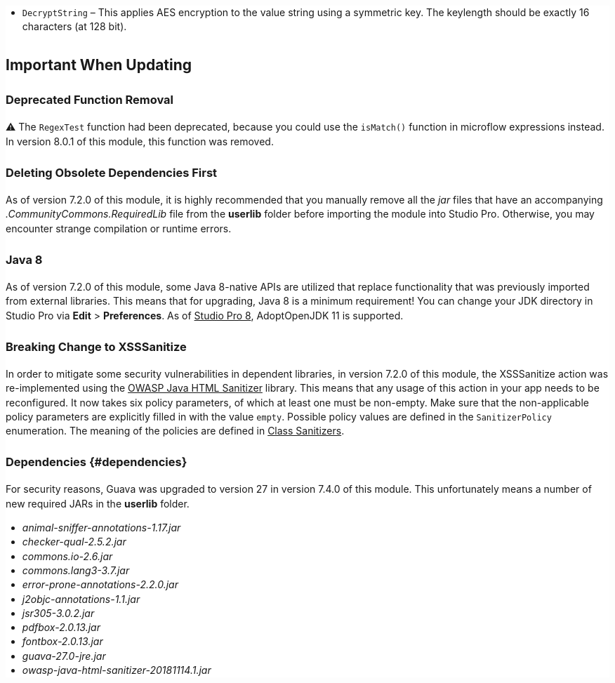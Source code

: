 * `DecryptString` – This applies AES encryption to the value string using a symmetric key. The keylength should be exactly 16 characters (at 128 bit).

## Important When Updating

### Deprecated Function Removal

⚠ The `RegexTest` function had been deprecated, because you could use the `isMatch()` function in microflow expressions instead. In version 8.0.1 of this module, this function was removed.

### Deleting Obsolete Dependencies First

As of version 7.2.0 of this module, it is highly recommended that you manually remove all the *jar* files that have an accompanying *.CommunityCommons.RequiredLib* file from the **userlib** folder before importing the module into Studio Pro. Otherwise, you may encounter strange compilation or runtime errors.

### Java 8

As of version 7.2.0 of this module, some Java 8-native APIs are utilized that replace functionality that was previously imported from external libraries. This means that for upgrading, Java 8 is a minimum requirement! You can change your JDK directory in Studio Pro via **Edit** > **Preferences**. As of [Studio Pro 8](/releasenotes/studio-pro/8.0/), AdoptOpenJDK 11 is supported.

### Breaking Change to XSSSanitize

In order to mitigate some security vulnerabilities in dependent libraries, in version 7.2.0 of this module, the XSSSanitize action was re-implemented using the [OWASP Java HTML Sanitizer](https://github.com/OWASP/java-html-sanitizer) library. This means that any usage of this action in your app needs to be reconfigured. It now takes six policy parameters, of which at least one must be non-empty. Make sure that the non-applicable policy parameters are explicitly filled in with the value `empty`. Possible policy values are defined in the `SanitizerPolicy` enumeration. The meaning of the policies are defined in [Class Sanitizers](https://static.javadoc.io/com.googlecode.owasp-java-html-sanitizer/owasp-java-html-sanitizer/20180219.1/org/owasp/html/Sanitizers.html).

### Dependencies {#dependencies}

For security reasons, Guava was upgraded to version 27 in version 7.4.0 of this module. This unfortunately means a number of new required JARs in the **userlib** folder.

* *animal-sniffer-annotations-1.17.jar*
* *checker-qual-2.5.2.jar*
* *commons.io-2.6.jar*
* *commons.lang3-3.7.jar*
* *error-prone-annotations-2.2.0.jar*
* *j2objc-annotations-1.1.jar*
* *jsr305-3.0.2.jar*
* *pdfbox-2.0.13.jar*
* *fontbox-2.0.13.jar*
* *guava-27.0-jre.jar*
* *owasp-java-html-sanitizer-20181114.1.jar*
